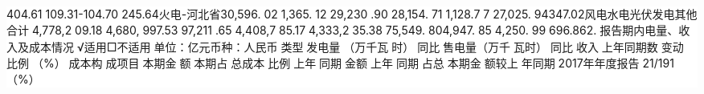 404.61
109.31-104.70
245.64火电-河北省30,596.
02
1,365.
12
29,230
.90
28,154.
71
1,128.7
7
27,025.
94347.02风电水电光伏发电其他合计
4,778,2
09.18
4,680,
997.53
97,211
.65
4,408,7
85.17
4,333,2
35.38
75,549.
804,947.
85
4,250.
99
696.862.
报告期内电量、收入及成本情况
√适用□不适用
单位：亿元币种：人民币
类型
发电量
（万千瓦
时）
同比
售电量（万千
瓦时）
同比
收入
上年同期数
变动
比例
（%）
成本构
成项目
本期金
额
本期占
总成本
比例
上年
同期
金额
上年
同期
占总
本期金
额较上
年同期
2017年年度报告
21/191（%）